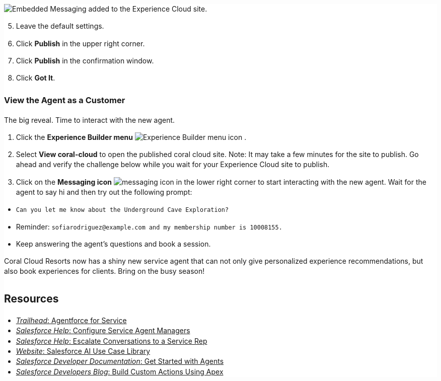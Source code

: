 
![Embedded Messaging added to the Experience Cloud site.](https://res.cloudinary.com/hy4kyit2a/f_auto,fl_lossy,q_70/learn/projects/quick-start-build-your-first-agent-with-agentforce/configure-an-agentforce-service-agent/images/f589f9f8913e2d015fa3c062bb91306d_kix.2sben558eyau.png)

5.  Leave the default settings.  
    
6.  Click **Publish** in the upper right corner.  
    
7.  Click **Publish** in the confirmation window.  
    
8.  Click **Got It**.  
    

### View the Agent as a Customer

The big reveal. Time to interact with the new agent.

1.  Click the **Experience Builder menu** ![Experience Builder menu icon](https://res.cloudinary.com/hy4kyit2a/f_auto,fl_lossy,q_70/learn/projects/quick-start-build-your-first-agent-with-agentforce/configure-an-agentforce-service-agent/images/23eb521e0176abf28d2566620ec862ed_kix.sicd349dg5my.png) .  
    
2.  Select **View coral-cloud** to open the published coral cloud site. Note: It may take a few minutes for the site to publish. Go ahead and verify the challenge below while you wait for your Experience Cloud site to publish.  
    
3.  Click on the **Messaging icon** ![messaging icon](https://res.cloudinary.com/hy4kyit2a/f_auto,fl_lossy,q_70/learn/projects/quick-start-build-your-first-agent-with-agentforce/configure-an-agentforce-service-agent/images/45861c7f0a98c7916959563a0a3d4cf7_kix.yhmy2hpxxkrv.png) in the lower right corner to start interacting with the new agent. Wait for the agent to say hi and then try out the following prompt:  
    

*   `Can you let me know about the Underground Cave Exploration?`
*   Reminder: `sofiarodriguez@example.com and my membership number is 10008155.`  
    
*   Keep answering the agent’s questions and book a session.  
    

Coral Cloud Resorts now has a shiny new service agent that can not only give personalized experience recommendations, but also book experiences for clients. Bring on the busy season!

Resources
---------

*   [_Trailhead_: Agentforce for Service](https://trailhead.salesforce.com/content/learn/modules/agentforce-service-agent-quick-look)
*   [_Salesforce Help_: Configure Service Agent Managers](https://help.salesforce.com/s/articleView?id=sf.configure_service_agent_managers.htm&type=5)
*   [_Salesforce Help_: Escalate Conversations to a Service Rep](https://help.salesforce.com/s/articleView?id=service.service_agent_escalation.htm&type=5)
*   [_Website_: Salesforce AI Use Case Library](https://www.salesforce.com/artificial-intelligence/use-cases/)
*   [_Salesforce Developer Documentation_: Get Started with Agents](https://developer.salesforce.com/docs/einstein/genai/guide/get-started-copilot.html)
*   [_Salesforce Developers Blog_: Build Custom Actions Using Apex](https://developer.salesforce.com/blogs/2024/03/build-custom-copilot-actions-using-apex)
